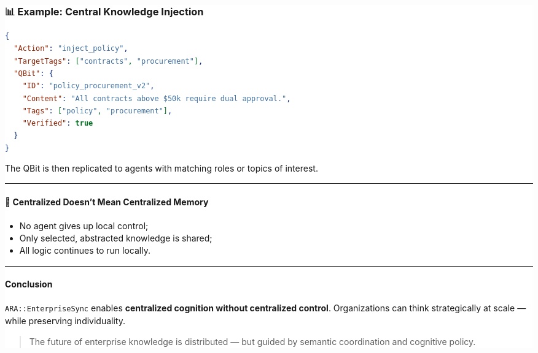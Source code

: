 ### 📊 Example: Central Knowledge Injection

```json
{
  "Action": "inject_policy",
  "TargetTags": ["contracts", "procurement"],
  "QBit": {
    "ID": "policy_procurement_v2",
    "Content": "All contracts above $50k require dual approval.",
    "Tags": ["policy", "procurement"],
    "Verified": true
  }
}
```

The QBit is then replicated to agents with matching roles or topics of interest.

---

#### 🧩 Centralized Doesn’t Mean Centralized Memory

* No agent gives up local control;
* Only selected, abstracted knowledge is shared;
* All logic continues to run locally.

---

#### Conclusion

`ARA::EnterpriseSync` enables **centralized cognition without centralized control**.
Organizations can think strategically at scale — while preserving individuality.

> The future of enterprise knowledge is distributed — but guided by semantic coordination and cognitive policy.

